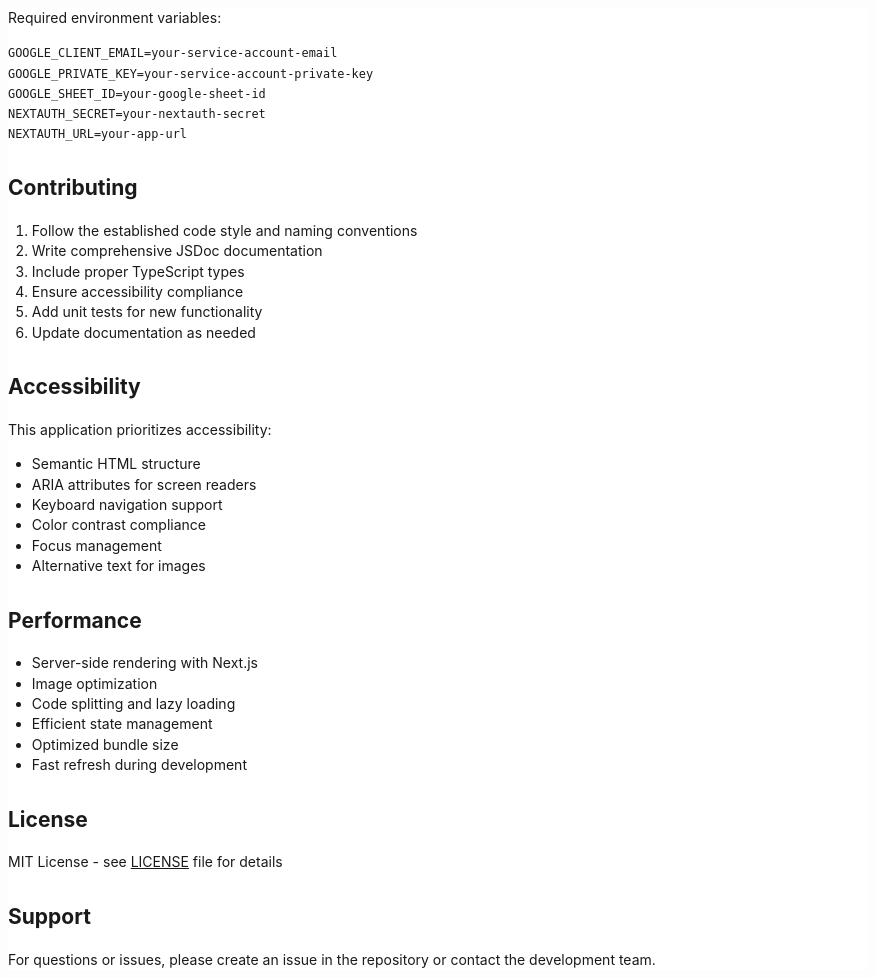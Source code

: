 Required environment variables:

```env
GOOGLE_CLIENT_EMAIL=your-service-account-email
GOOGLE_PRIVATE_KEY=your-service-account-private-key
GOOGLE_SHEET_ID=your-google-sheet-id
NEXTAUTH_SECRET=your-nextauth-secret
NEXTAUTH_URL=your-app-url
```

## Contributing

1. Follow the established code style and naming conventions
2. Write comprehensive JSDoc documentation
3. Include proper TypeScript types
4. Ensure accessibility compliance
5. Add unit tests for new functionality
6. Update documentation as needed

## Accessibility

This application prioritizes accessibility:
- Semantic HTML structure
- ARIA attributes for screen readers
- Keyboard navigation support
- Color contrast compliance
- Focus management
- Alternative text for images

## Performance

- Server-side rendering with Next.js
- Image optimization
- Code splitting and lazy loading
- Efficient state management
- Optimized bundle size
- Fast refresh during development

## License

MIT License - see [LICENSE](LICENSE) file for details

## Support

For questions or issues, please create an issue in the repository or contact the development team.